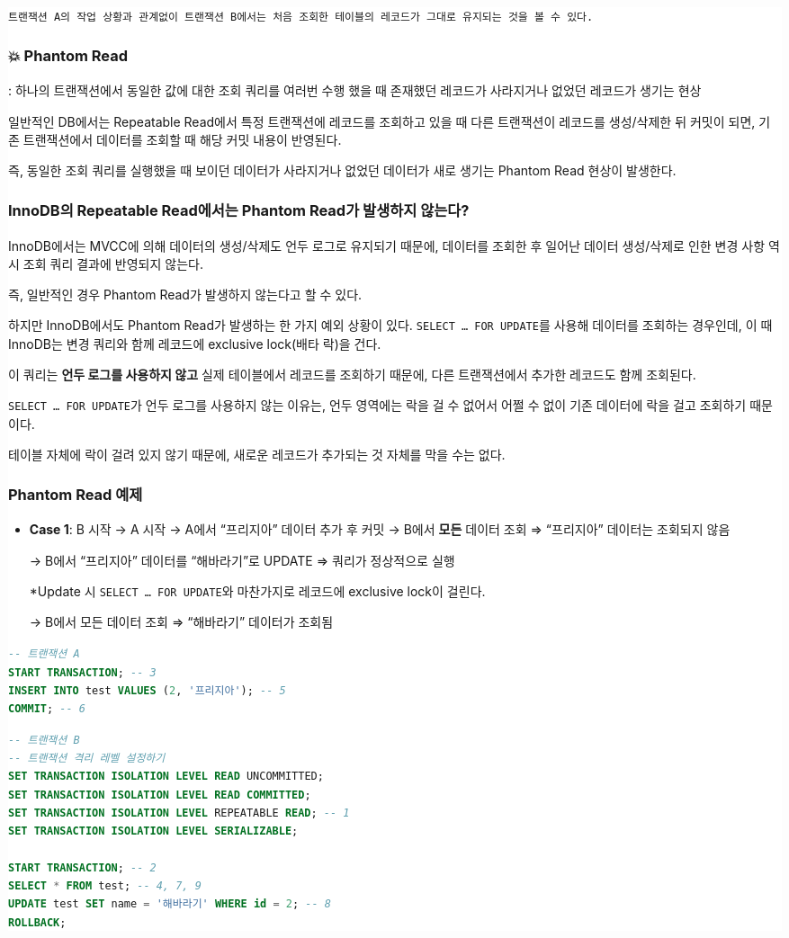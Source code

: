    트랜잭션 A의 작업 상황과 관계없이 트랜잭션 B에서는 처음 조회한 테이블의 레코드가 그대로 유지되는 것을 볼 수 있다.
    

### 💥 Phantom Read

: 하나의 트랜잭션에서 동일한 값에 대한 조회 쿼리를 여러번 수행 했을 때 존재했던 레코드가 사라지거나 없었던 레코드가 생기는 현상

일반적인 DB에서는 Repeatable Read에서 특정 트랜잭션에 레코드를 조회하고 있을 때 다른 트랜잭션이 레코드를 생성/삭제한 뒤 커밋이 되면, 기존 트랜잭션에서 데이터를 조회할 때 해당 커밋 내용이 반영된다.

즉, 동일한 조회 쿼리를 실행했을 때 보이던 데이터가 사라지거나 없었던 데이터가 새로 생기는 Phantom Read 현상이 발생한다.

### InnoDB의 Repeatable Read에서는 Phantom Read가 발생하지 않는다?

InnoDB에서는 MVCC에 의해 데이터의 생성/삭제도 언두 로그로 유지되기 때문에, 데이터를 조회한 후 일어난 데이터 생성/삭제로 인한 변경 사항 역시 조회 쿼리 결과에 반영되지 않는다.

즉, 일반적인 경우 Phantom Read가 발생하지 않는다고 할 수 있다.

하지만 InnoDB에서도 Phantom Read가 발생하는 한 가지 예외 상황이 있다. `SELECT … FOR UPDATE`를 사용해 데이터를 조회하는 경우인데, 이 때 InnoDB는 변경 쿼리와 함께 레코드에 exclusive lock(배타 락)을 건다.

이 쿼리는 **언두 로그를 사용하지 않고** 실제 테이블에서 레코드를 조회하기 때문에, 다른 트랜잭션에서 추가한 레코드도 함께 조회된다.

`SELECT … FOR UPDATE`가 언두 로그를 사용하지 않는 이유는, 언두 영역에는 락을 걸 수 없어서 어쩔 수 없이 기존 데이터에 락을 걸고 조회하기 때문이다. 

테이블 자체에 락이 걸려 있지 않기 때문에, 새로운 레코드가 추가되는 것 자체를 막을 수는 없다.

### Phantom Read 예제

- **Case 1**: B 시작 → A 시작 → A에서 “프리지아” 데이터 추가 후 커밋 → B에서 **모든** 데이터 조회 ⇒ “프리지아” 데이터는 조회되지 않음
    
    → B에서 “프리지아” 데이터를 “해바라기”로 UPDATE ⇒ 쿼리가 정상적으로 실행
    
    *Update 시 `SELECT … FOR UPDATE`와 마찬가지로 레코드에 exclusive lock이 걸린다.
    
    → B에서 모든 데이터 조회 ⇒ “해바라기” 데이터가 조회됨
    

```sql
-- 트랜잭션 A
START TRANSACTION; -- 3
INSERT INTO test VALUES (2, '프리지아'); -- 5
COMMIT; -- 6
```

```sql
-- 트랜잭션 B
-- 트랜잭션 격리 레벨 설정하기
SET TRANSACTION ISOLATION LEVEL READ UNCOMMITTED;
SET TRANSACTION ISOLATION LEVEL READ COMMITTED;
SET TRANSACTION ISOLATION LEVEL REPEATABLE READ; -- 1
SET TRANSACTION ISOLATION LEVEL SERIALIZABLE;

START TRANSACTION; -- 2
SELECT * FROM test; -- 4, 7, 9
UPDATE test SET name = '해바라기' WHERE id = 2; -- 8
ROLLBACK;
```
